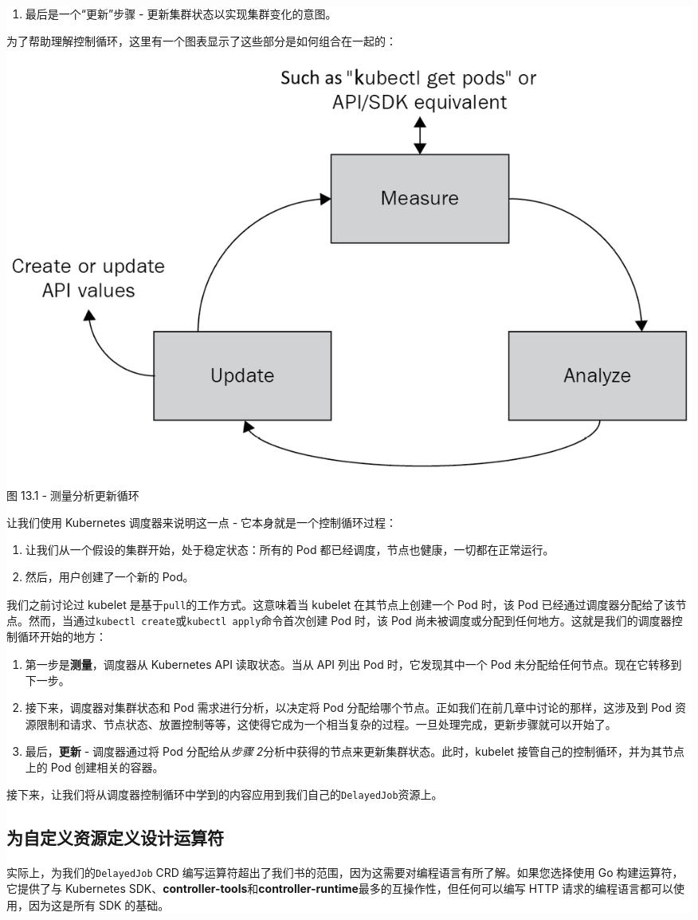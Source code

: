 1.  最后是一个“更新”步骤 - 更新集群状态以实现集群变化的意图。

为了帮助理解控制循环，这里有一个图表显示了这些部分是如何组合在一起的：

![图 13.1 - 测量分析更新循环](img/B14790_13_01.jpg)

图 13.1 - 测量分析更新循环

让我们使用 Kubernetes 调度器来说明这一点 - 它本身就是一个控制循环过程：

1.  让我们从一个假设的集群开始，处于稳定状态：所有的 Pod 都已经调度，节点也健康，一切都在正常运行。

1.  然后，用户创建了一个新的 Pod。

我们之前讨论过 kubelet 是基于`pull`的工作方式。这意味着当 kubelet 在其节点上创建一个 Pod 时，该 Pod 已经通过调度器分配给了该节点。然而，当通过`kubectl create`或`kubectl apply`命令首次创建 Pod 时，该 Pod 尚未被调度或分配到任何地方。这就是我们的调度器控制循环开始的地方：

1.  第一步是**测量**，调度器从 Kubernetes API 读取状态。当从 API 列出 Pod 时，它发现其中一个 Pod 未分配给任何节点。现在它转移到下一步。

1.  接下来，调度器对集群状态和 Pod 需求进行分析，以决定将 Pod 分配给哪个节点。正如我们在前几章中讨论的那样，这涉及到 Pod 资源限制和请求、节点状态、放置控制等等，这使得它成为一个相当复杂的过程。一旦处理完成，更新步骤就可以开始了。

1.  最后，**更新** - 调度器通过将 Pod 分配给从*步骤 2*分析中获得的节点来更新集群状态。此时，kubelet 接管自己的控制循环，并为其节点上的 Pod 创建相关的容器。

接下来，让我们将从调度器控制循环中学到的内容应用到我们自己的`DelayedJob`资源上。

## 为自定义资源定义设计运算符

实际上，为我们的`DelayedJob` CRD 编写运算符超出了我们书的范围，因为这需要对编程语言有所了解。如果您选择使用 Go 构建运算符，它提供了与 Kubernetes SDK、**controller-tools**和**controller-runtime**最多的互操作性，但任何可以编写 HTTP 请求的编程语言都可以使用，因为这是所有 SDK 的基础。
